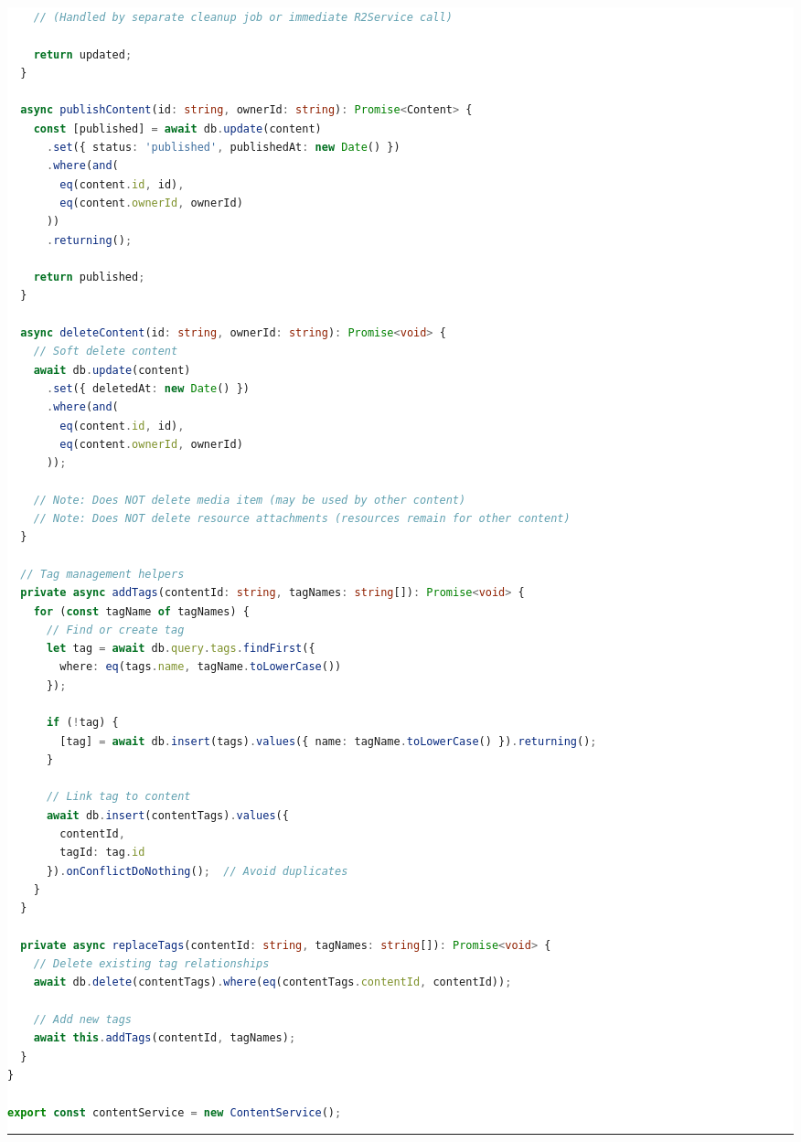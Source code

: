 ```typescript
    // (Handled by separate cleanup job or immediate R2Service call)

    return updated;
  }

  async publishContent(id: string, ownerId: string): Promise<Content> {
    const [published] = await db.update(content)
      .set({ status: 'published', publishedAt: new Date() })
      .where(and(
        eq(content.id, id),
        eq(content.ownerId, ownerId)
      ))
      .returning();

    return published;
  }

  async deleteContent(id: string, ownerId: string): Promise<void> {
    // Soft delete content
    await db.update(content)
      .set({ deletedAt: new Date() })
      .where(and(
        eq(content.id, id),
        eq(content.ownerId, ownerId)
      ));

    // Note: Does NOT delete media item (may be used by other content)
    // Note: Does NOT delete resource attachments (resources remain for other content)
  }

  // Tag management helpers
  private async addTags(contentId: string, tagNames: string[]): Promise<void> {
    for (const tagName of tagNames) {
      // Find or create tag
      let tag = await db.query.tags.findFirst({
        where: eq(tags.name, tagName.toLowerCase())
      });

      if (!tag) {
        [tag] = await db.insert(tags).values({ name: tagName.toLowerCase() }).returning();
      }

      // Link tag to content
      await db.insert(contentTags).values({
        contentId,
        tagId: tag.id
      }).onConflictDoNothing();  // Avoid duplicates
    }
  }

  private async replaceTags(contentId: string, tagNames: string[]): Promise<void> {
    // Delete existing tag relationships
    await db.delete(contentTags).where(eq(contentTags.contentId, contentId));

    // Add new tags
    await this.addTags(contentId, tagNames);
  }
}

export const contentService = new ContentService();
```

---